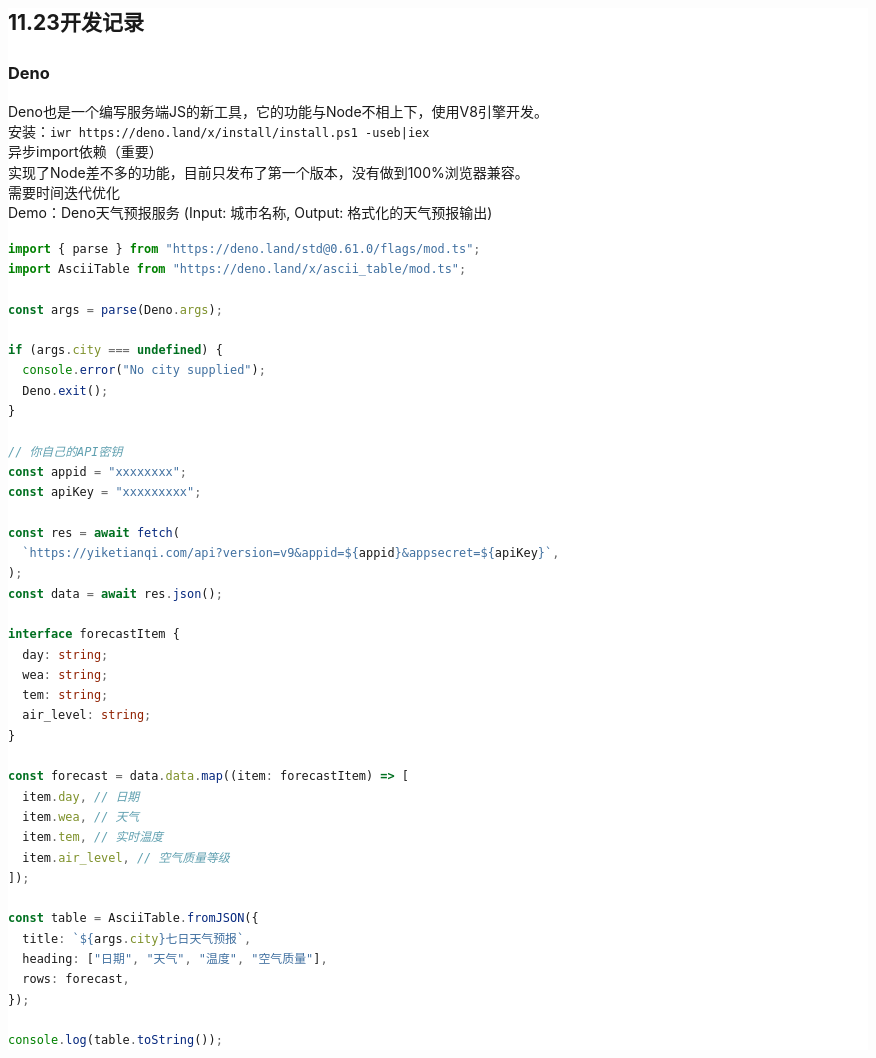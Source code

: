 ```js
```

## 11.23开发记录
### Deno
Deno也是一个编写服务端JS的新工具，它的功能与Node不相上下，使用V8引擎开发。  
安装：```iwr https://deno.land/x/install/install.ps1 -useb|iex```  
异步import依赖（重要）  
实现了Node差不多的功能，目前只发布了第一个版本，没有做到100%浏览器兼容。  
需要时间迭代优化  
Demo：Deno天气预报服务 (Input: 城市名称, Output: 格式化的天气预报输出)
```ts
import { parse } from "https://deno.land/std@0.61.0/flags/mod.ts";
import AsciiTable from "https://deno.land/x/ascii_table/mod.ts";

const args = parse(Deno.args);

if (args.city === undefined) {
  console.error("No city supplied");
  Deno.exit();
}

// 你自己的API密钥
const appid = "xxxxxxxx";
const apiKey = "xxxxxxxxx";

const res = await fetch(
  `https://yiketianqi.com/api?version=v9&appid=${appid}&appsecret=${apiKey}`,
);
const data = await res.json();

interface forecastItem {
  day: string;
  wea: string;
  tem: string;
  air_level: string;
}

const forecast = data.data.map((item: forecastItem) => [
  item.day, // 日期
  item.wea, // 天气
  item.tem, // 实时温度
  item.air_level, // 空气质量等级
]);

const table = AsciiTable.fromJSON({
  title: `${args.city}七日天气预报`,
  heading: ["日期", "天气", "温度", "空气质量"],
  rows: forecast,
});

console.log(table.toString());

```
